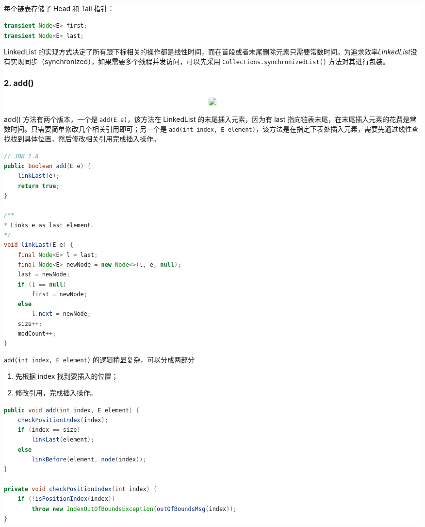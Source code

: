每个链表存储了 Head 和 Tail 指针：

```java
transient Node<E> first;
transient Node<E> last;
```

LinkedList 的实现方式决定了所有跟下标相关的操作都是线性时间，而在首段或者末尾删除元素只需要常数时间。为追求效率*LinkedList*没有实现同步（synchronized），如果需要多个线程并发访问，可以先采用 `Collections.synchronizedList()` 方法对其进行包装。 



### 2. add()

<div align="center"> <img src="assets/LinkedList_add.png" width="600"/></div>

add() 方法有两个版本，一个是 `add(E e)`，该方法在 LinkedList 的末尾插入元素，因为有 last 指向链表末尾，在末尾插入元素的花费是常数时间。只需要简单修改几个相关引用即可；另一个是 `add(int index, E element)`，该方法是在指定下表处插入元素，需要先通过线性查找找到具体位置，然后修改相关引用完成插入操作。

```java
// JDK 1.8
public boolean add(E e) {
    linkLast(e);
    return true;
}

/**
* Links e as last element.
*/
void linkLast(E e) {
    final Node<E> l = last;
    final Node<E> newNode = new Node<>(l, e, null);
    last = newNode;
    if (l == null)
        first = newNode;
    else
        l.next = newNode;
    size++;
    modCount++;
}

```
`add(int index, E element)` 的逻辑稍显复杂，可以分成两部分

1. 先根据 index 找到要插入的位置；

2. 修改引用，完成插入操作。


```java
public void add(int index, E element) {
    checkPositionIndex(index);
    if (index == size)
        linkLast(element);
    else
        linkBefore(element, node(index));
}

private void checkPositionIndex(int index) {
    if (!isPositionIndex(index))
        throw new IndexOutOfBoundsException(outOfBoundsMsg(index));
}
```
